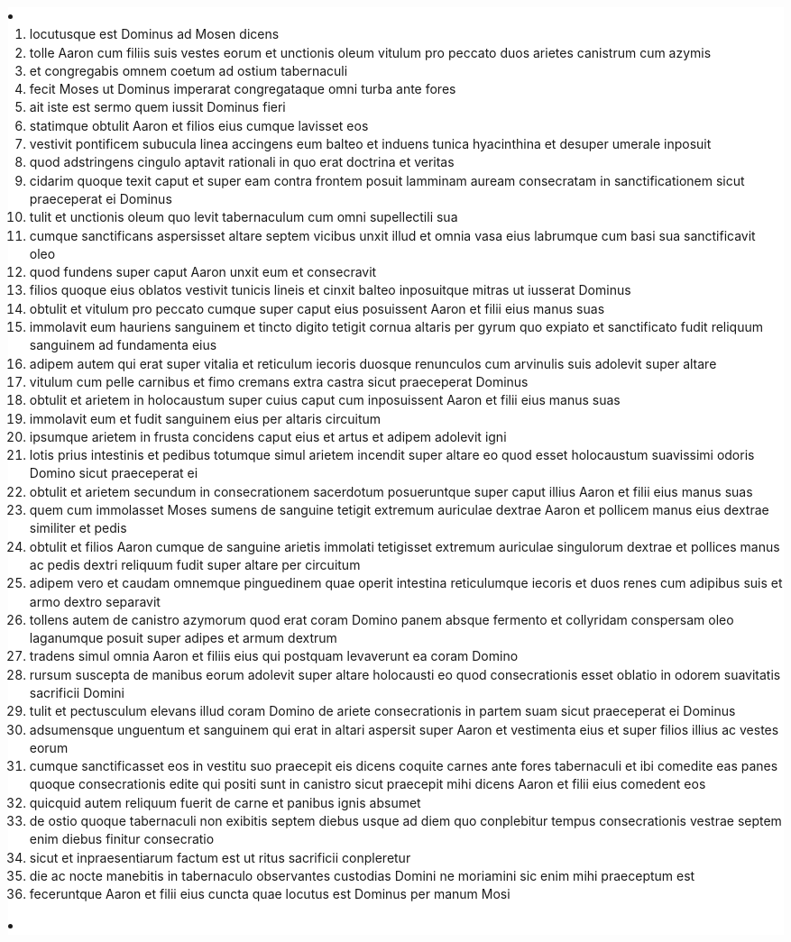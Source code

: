   <li>
    <ol>
      <li>locutusque est Dominus ad Mosen dicens</li>
      <li>tolle Aaron cum filiis suis vestes eorum et unctionis oleum vitulum pro peccato duos arietes canistrum cum azymis</li>
      <li>et congregabis omnem coetum ad ostium tabernaculi</li>
      <li>fecit Moses ut Dominus imperarat congregataque omni turba ante fores</li>
      <li>ait iste est sermo quem iussit Dominus fieri</li>
      <li>statimque obtulit Aaron et filios eius cumque lavisset eos</li>
      <li>vestivit pontificem subucula linea accingens eum balteo et induens tunica hyacinthina et desuper umerale inposuit</li>
      <li>quod adstringens cingulo aptavit rationali in quo erat doctrina et veritas</li>
      <li>cidarim quoque texit caput et super eam contra frontem posuit lamminam auream consecratam in sanctificationem sicut praeceperat ei Dominus</li>
      <li>tulit et unctionis oleum quo levit tabernaculum cum omni supellectili sua</li>
      <li>cumque sanctificans aspersisset altare septem vicibus unxit illud et omnia vasa eius labrumque cum basi sua sanctificavit oleo</li>
      <li>quod fundens super caput Aaron unxit eum et consecravit</li>
      <li>filios quoque eius oblatos vestivit tunicis lineis et cinxit balteo inposuitque mitras ut iusserat Dominus</li>
      <li>obtulit et vitulum pro peccato cumque super caput eius posuissent Aaron et filii eius manus suas</li>
      <li>immolavit eum hauriens sanguinem et tincto digito tetigit cornua altaris per gyrum quo expiato et sanctificato fudit reliquum sanguinem ad fundamenta eius</li>
      <li>adipem autem qui erat super vitalia et reticulum iecoris duosque renunculos cum arvinulis suis adolevit super altare</li>
      <li>vitulum cum pelle carnibus et fimo cremans extra castra sicut praeceperat Dominus</li>
      <li>obtulit et arietem in holocaustum super cuius caput cum inposuissent Aaron et filii eius manus suas</li>
      <li>immolavit eum et fudit sanguinem eius per altaris circuitum</li>
      <li>ipsumque arietem in frusta concidens caput eius et artus et adipem adolevit igni</li>
      <li>lotis prius intestinis et pedibus totumque simul arietem incendit super altare eo quod esset holocaustum suavissimi odoris Domino sicut praeceperat ei</li>
      <li>obtulit et arietem secundum in consecrationem sacerdotum posueruntque super caput illius Aaron et filii eius manus suas</li>
      <li>quem cum immolasset Moses sumens de sanguine tetigit extremum auriculae dextrae Aaron et pollicem manus eius dextrae similiter et pedis</li>
      <li>obtulit et filios Aaron cumque de sanguine arietis immolati tetigisset extremum auriculae singulorum dextrae et pollices manus ac pedis dextri reliquum fudit super altare per circuitum</li>
      <li>adipem vero et caudam omnemque pinguedinem quae operit intestina reticulumque iecoris et duos renes cum adipibus suis et armo dextro separavit</li>
      <li>tollens autem de canistro azymorum quod erat coram Domino panem absque fermento et collyridam conspersam oleo laganumque posuit super adipes et armum dextrum</li>
      <li>tradens simul omnia Aaron et filiis eius qui postquam levaverunt ea coram Domino</li>
      <li>rursum suscepta de manibus eorum adolevit super altare holocausti eo quod consecrationis esset oblatio in odorem suavitatis sacrificii Domini</li>
      <li>tulit et pectusculum elevans illud coram Domino de ariete consecrationis in partem suam sicut praeceperat ei Dominus</li>
      <li>adsumensque unguentum et sanguinem qui erat in altari aspersit super Aaron et vestimenta eius et super filios illius ac vestes eorum</li>
      <li>cumque sanctificasset eos in vestitu suo praecepit eis dicens coquite carnes ante fores tabernaculi et ibi comedite eas panes quoque consecrationis edite qui positi sunt in canistro sicut praecepit mihi dicens Aaron et filii eius comedent eos</li>
      <li>quicquid autem reliquum fuerit de carne et panibus ignis absumet</li>
      <li>de ostio quoque tabernaculi non exibitis septem diebus usque ad diem quo conplebitur tempus consecrationis vestrae septem enim diebus finitur consecratio</li>
      <li>sicut et inpraesentiarum factum est ut ritus sacrificii conpleretur</li>
      <li>die ac nocte manebitis in tabernaculo observantes custodias Domini ne moriamini sic enim mihi praeceptum est</li>
      <li>feceruntque Aaron et filii eius cuncta quae locutus est Dominus per manum Mosi</li>
    </ol>
  </li>
  <li>
    <ol>